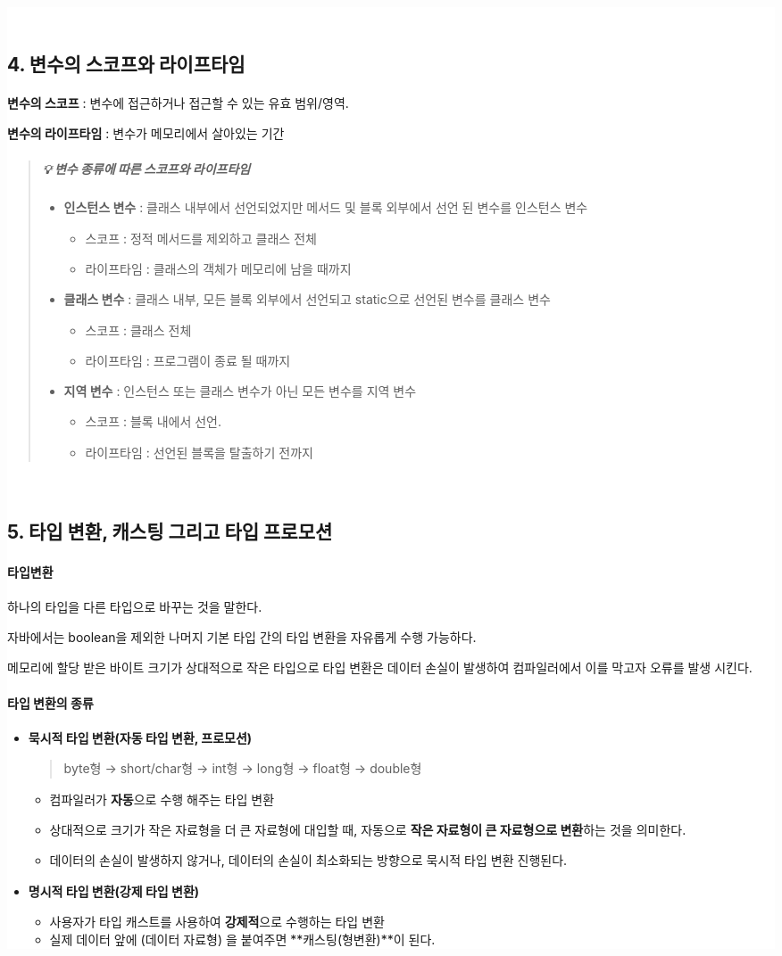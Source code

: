 <br>

## 4. 변수의 스코프와 라이프타임

**변수의 스코프** : 변수에 접근하거나 접근할 수 있는 유효 범위/영역.

**변수의 라이프타임** : 변수가 메모리에서 살아있는 기간

> ##### 💡 변수 종류에 따른 스코프와 라이프타임
>
> - **인스턴스 변수** : 클래스 내부에서 선언되었지만 메서드 및 블록 외부에서 선언 된 변수를 인스턴스 변수
>
>   - 스코프 : 정적 메서드를 제외하고 클래스 전체
>
>   - 라이프타임 : 클래스의 객체가 메모리에 남을 때까지
>
> - **클래스 변수** : 클래스 내부, 모든 블록 외부에서 선언되고 static으로 선언된 변수를 클래스 변수
>
>   - 스코프 : 클래스 전체
>
>   - 라이프타임 : 프로그램이 종료 될 때까지
>
> - **지역 변수** : 인스턴스 또는 클래스 변수가 아닌 모든 변수를 지역 변수
>
>   - 스코프 : 블록 내에서 선언.
>
>   - 라이프타임 : 선언된 블록을 탈출하기 전까지

<br>

## 5. 타입 변환, 캐스팅 그리고 타입 프로모션

#### 타입변환

하나의 타입을 다른 타입으로 바꾸는 것을 말한다.

자바에서는 boolean을 제외한 나머지 기본 타입 간의 타입 변환을 자유롭게 수행 가능하다.

메모리에 할당 받은 바이트 크기가 상대적으로 작은 타입으로 타입 변환은 데이터 손실이 발생하여  컴파일러에서 이를 막고자 오류를 발생 시킨다.

#### 타입 변환의 종류

- **묵시적 타입 변환(자동 타입 변환, 프로모션)**
  
  > byte형 → short/char형 → int형 → long형 → float형 → double형
  
  - 컴파일러가 **자동**으로 수행 해주는 타입 변환
  
  - 상대적으로 크기가 작은 자료형을 더 큰 자료형에 대입할 때, 자동으로 **작은 자료형이 큰 자료형으로 변환**하는 것을 의미한다.
  
  - 데이터의 손실이 발생하지 않거나, 데이터의 손실이 최소화되는 방향으로 묵시적 타입 변환 진행된다.

- **명시적 타입 변환(강제 타입 변환)**

  - 사용자가 타입 캐스트를 사용하여 **강제적**으로 수행하는 타입 변환
  - 실제 데이터 앞에 (데이터 자료형) 을 붙여주면 **캐스팅(형변환)**이 된다. 
